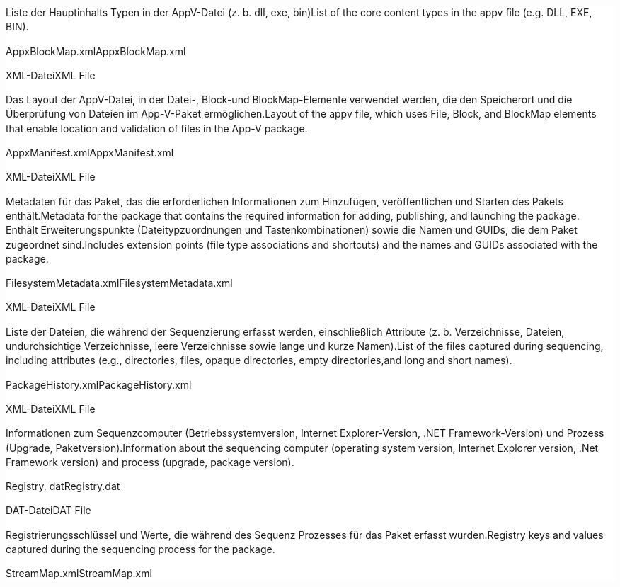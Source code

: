 <td align="left"><p><span data-ttu-id="14981-151">Liste der Hauptinhalts Typen in der AppV-Datei (z. b. dll, exe, bin)</span><span class="sxs-lookup"><span data-stu-id="14981-151">List of the core content types in the appv file (e.g. DLL, EXE, BIN).</span></span></p></td>
</tr>
<tr class="odd">
<td align="left"><p><span data-ttu-id="14981-152">AppxBlockMap.xml</span><span class="sxs-lookup"><span data-stu-id="14981-152">AppxBlockMap.xml</span></span></p></td>
<td align="left"><p><span data-ttu-id="14981-153">XML-Datei</span><span class="sxs-lookup"><span data-stu-id="14981-153">XML File</span></span></p></td>
<td align="left"><p><span data-ttu-id="14981-154">Das Layout der AppV-Datei, in der Datei-, Block-und BlockMap-Elemente verwendet werden, die den Speicherort und die Überprüfung von Dateien im App-V-Paket ermöglichen.</span><span class="sxs-lookup"><span data-stu-id="14981-154">Layout of the appv file, which uses File, Block, and BlockMap elements that enable location and validation of files in the App-V package.</span></span></p></td>
</tr>
<tr class="even">
<td align="left"><p><span data-ttu-id="14981-155">AppxManifest.xml</span><span class="sxs-lookup"><span data-stu-id="14981-155">AppxManifest.xml</span></span></p></td>
<td align="left"><p><span data-ttu-id="14981-156">XML-Datei</span><span class="sxs-lookup"><span data-stu-id="14981-156">XML File</span></span></p></td>
<td align="left"><p><span data-ttu-id="14981-157">Metadaten für das Paket, das die erforderlichen Informationen zum Hinzufügen, veröffentlichen und Starten des Pakets enthält.</span><span class="sxs-lookup"><span data-stu-id="14981-157">Metadata for the package that contains the required information for adding, publishing, and launching the package.</span></span> <span data-ttu-id="14981-158">Enthält Erweiterungspunkte (Dateitypzuordnungen und Tastenkombinationen) sowie die Namen und GUIDs, die dem Paket zugeordnet sind.</span><span class="sxs-lookup"><span data-stu-id="14981-158">Includes extension points (file type associations and shortcuts) and the names and GUIDs associated with the package.</span></span></p></td>
</tr>
<tr class="odd">
<td align="left"><p><span data-ttu-id="14981-159">FilesystemMetadata.xml</span><span class="sxs-lookup"><span data-stu-id="14981-159">FilesystemMetadata.xml</span></span></p></td>
<td align="left"><p><span data-ttu-id="14981-160">XML-Datei</span><span class="sxs-lookup"><span data-stu-id="14981-160">XML File</span></span></p></td>
<td align="left"><p><span data-ttu-id="14981-161">Liste der Dateien, die während der Sequenzierung erfasst werden, einschließlich Attribute (z. b. Verzeichnisse, Dateien, undurchsichtige Verzeichnisse, leere Verzeichnisse sowie lange und kurze Namen).</span><span class="sxs-lookup"><span data-stu-id="14981-161">List of the files captured during sequencing, including attributes (e.g., directories, files, opaque directories, empty directories,and long and short names).</span></span></p></td>
</tr>
<tr class="even">
<td align="left"><p><span data-ttu-id="14981-162">PackageHistory.xml</span><span class="sxs-lookup"><span data-stu-id="14981-162">PackageHistory.xml</span></span></p></td>
<td align="left"><p><span data-ttu-id="14981-163">XML-Datei</span><span class="sxs-lookup"><span data-stu-id="14981-163">XML File</span></span></p></td>
<td align="left"><p><span data-ttu-id="14981-164">Informationen zum Sequenzcomputer (Betriebssystemversion, Internet Explorer-Version, .NET Framework-Version) und Prozess (Upgrade, Paketversion).</span><span class="sxs-lookup"><span data-stu-id="14981-164">Information about the sequencing computer (operating system version, Internet Explorer version, .Net Framework version) and process (upgrade, package version).</span></span></p></td>
</tr>
<tr class="odd">
<td align="left"><p><span data-ttu-id="14981-165">Registry. dat</span><span class="sxs-lookup"><span data-stu-id="14981-165">Registry.dat</span></span></p></td>
<td align="left"><p><span data-ttu-id="14981-166">DAT-Datei</span><span class="sxs-lookup"><span data-stu-id="14981-166">DAT File</span></span></p></td>
<td align="left"><p><span data-ttu-id="14981-167">Registrierungsschlüssel und Werte, die während des Sequenz Prozesses für das Paket erfasst wurden.</span><span class="sxs-lookup"><span data-stu-id="14981-167">Registry keys and values captured during the sequencing process for the package.</span></span></p></td>
</tr>
<tr class="even">
<td align="left"><p><span data-ttu-id="14981-168">StreamMap.xml</span><span class="sxs-lookup"><span data-stu-id="14981-168">StreamMap.xml</span></span></p></td>